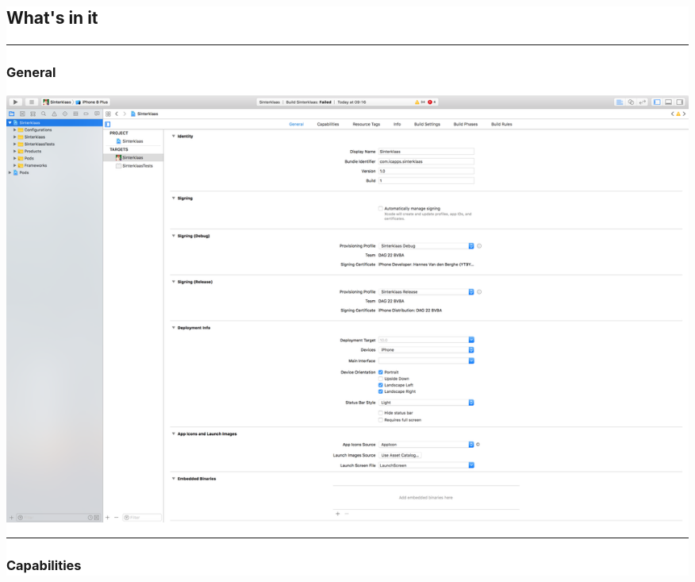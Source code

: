 
## What's in it

---

### General

![inline](images/Sinterklaas/General.png "Target general")


---

### Capabilities
